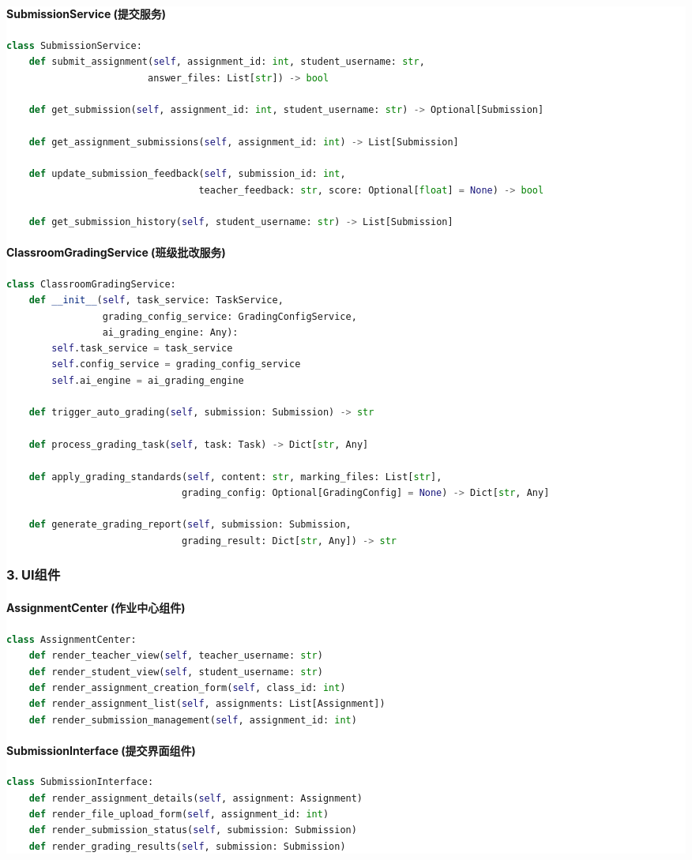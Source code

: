 #### SubmissionService (提交服务)
```python
class SubmissionService:
    def submit_assignment(self, assignment_id: int, student_username: str,
                         answer_files: List[str]) -> bool
    
    def get_submission(self, assignment_id: int, student_username: str) -> Optional[Submission]
    
    def get_assignment_submissions(self, assignment_id: int) -> List[Submission]
    
    def update_submission_feedback(self, submission_id: int, 
                                  teacher_feedback: str, score: Optional[float] = None) -> bool
    
    def get_submission_history(self, student_username: str) -> List[Submission]
```

#### ClassroomGradingService (班级批改服务)
```python
class ClassroomGradingService:
    def __init__(self, task_service: TaskService, 
                 grading_config_service: GradingConfigService,
                 ai_grading_engine: Any):
        self.task_service = task_service
        self.config_service = grading_config_service
        self.ai_engine = ai_grading_engine
    
    def trigger_auto_grading(self, submission: Submission) -> str
    
    def process_grading_task(self, task: Task) -> Dict[str, Any]
    
    def apply_grading_standards(self, content: str, marking_files: List[str],
                               grading_config: Optional[GradingConfig] = None) -> Dict[str, Any]
    
    def generate_grading_report(self, submission: Submission, 
                               grading_result: Dict[str, Any]) -> str
```

### 3. UI组件

#### AssignmentCenter (作业中心组件)
```python
class AssignmentCenter:
    def render_teacher_view(self, teacher_username: str)
    def render_student_view(self, student_username: str)
    def render_assignment_creation_form(self, class_id: int)
    def render_assignment_list(self, assignments: List[Assignment])
    def render_submission_management(self, assignment_id: int)
```

#### SubmissionInterface (提交界面组件)
```python
class SubmissionInterface:
    def render_assignment_details(self, assignment: Assignment)
    def render_file_upload_form(self, assignment_id: int)
    def render_submission_status(self, submission: Submission)
    def render_grading_results(self, submission: Submission)
```
